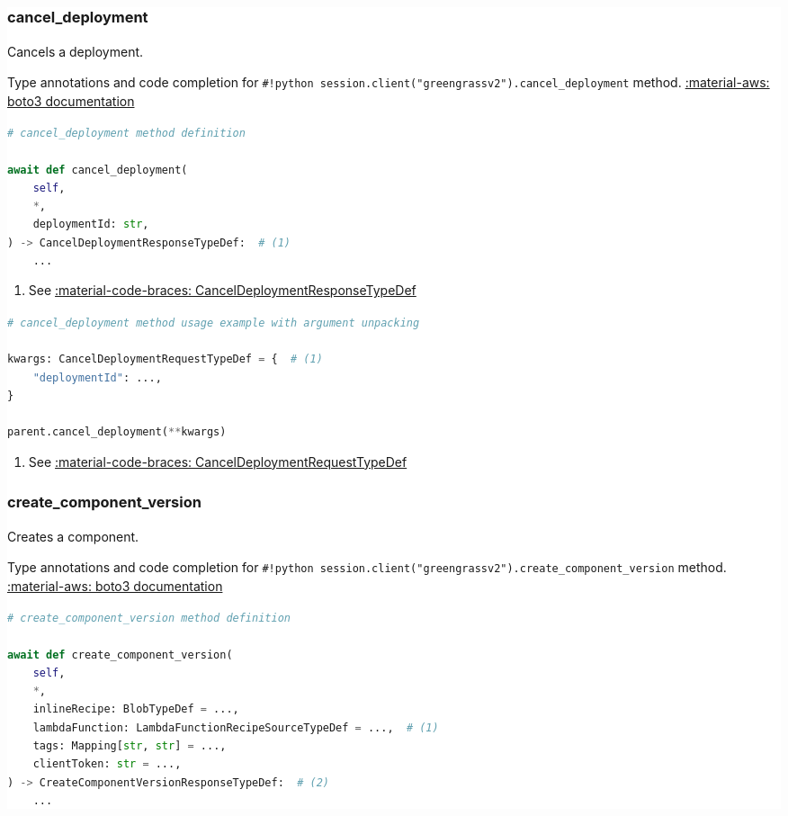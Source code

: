 ### cancel\_deployment

Cancels a deployment.

Type annotations and code completion for `#!python session.client("greengrassv2").cancel_deployment` method.
[:material-aws: boto3 documentation](https://boto3.amazonaws.com/v1/documentation/api/latest/reference/services/greengrassv2.html#GreengrassV2.Client)

```python
# cancel_deployment method definition

await def cancel_deployment(
    self,
    *,
    deploymentId: str,
) -> CancelDeploymentResponseTypeDef:  # (1)
    ...
```

1. See [:material-code-braces: CancelDeploymentResponseTypeDef](./type_defs.md#canceldeploymentresponsetypedef)


```python
# cancel_deployment method usage example with argument unpacking

kwargs: CancelDeploymentRequestTypeDef = {  # (1)
    "deploymentId": ...,
}

parent.cancel_deployment(**kwargs)
```

1. See [:material-code-braces: CancelDeploymentRequestTypeDef](./type_defs.md#canceldeploymentrequesttypedef)

### create\_component\_version

Creates a component.

Type annotations and code completion for `#!python session.client("greengrassv2").create_component_version` method.
[:material-aws: boto3 documentation](https://boto3.amazonaws.com/v1/documentation/api/latest/reference/services/greengrassv2.html#GreengrassV2.Client)

```python
# create_component_version method definition

await def create_component_version(
    self,
    *,
    inlineRecipe: BlobTypeDef = ...,
    lambdaFunction: LambdaFunctionRecipeSourceTypeDef = ...,  # (1)
    tags: Mapping[str, str] = ...,
    clientToken: str = ...,
) -> CreateComponentVersionResponseTypeDef:  # (2)
    ...
```
